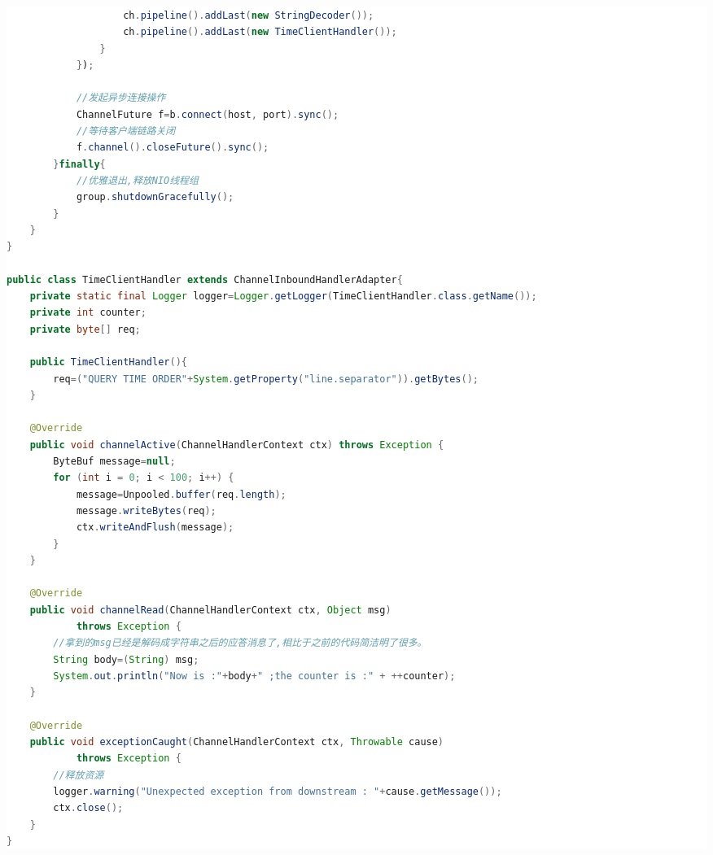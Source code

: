 ```Java
                    ch.pipeline().addLast(new StringDecoder());
                    ch.pipeline().addLast(new TimeClientHandler());
                }
            });
            
            //发起异步连接操作
            ChannelFuture f=b.connect(host, port).sync();
            //等待客户端链路关闭
            f.channel().closeFuture().sync();
        }finally{
            //优雅退出,释放NIO线程组
            group.shutdownGracefully();
        }
    }
}

public class TimeClientHandler extends ChannelInboundHandlerAdapter{  
    private static final Logger logger=Logger.getLogger(TimeClientHandler.class.getName());
    private int counter;
    private byte[] req;
    
    public TimeClientHandler(){
        req=("QUERY TIME ORDER"+System.getProperty("line.separator")).getBytes();
    }
    
    @Override
    public void channelActive(ChannelHandlerContext ctx) throws Exception {
        ByteBuf message=null;
        for (int i = 0; i < 100; i++) {
            message=Unpooled.buffer(req.length);
            message.writeBytes(req);
            ctx.writeAndFlush(message);
        }
    }

    @Override
    public void channelRead(ChannelHandlerContext ctx, Object msg)
            throws Exception {
        //拿到的msg已经是解码成字符串之后的应答消息了,相比于之前的代码简洁明了很多。
        String body=(String) msg;
        System.out.println("Now is :"+body+" ;the counter is :" + ++counter);
    }

    @Override
    public void exceptionCaught(ChannelHandlerContext ctx, Throwable cause)
            throws Exception {
        //释放资源
        logger.warning("Unexpected exception from downstream : "+cause.getMessage());
        ctx.close();
    }
}
```
